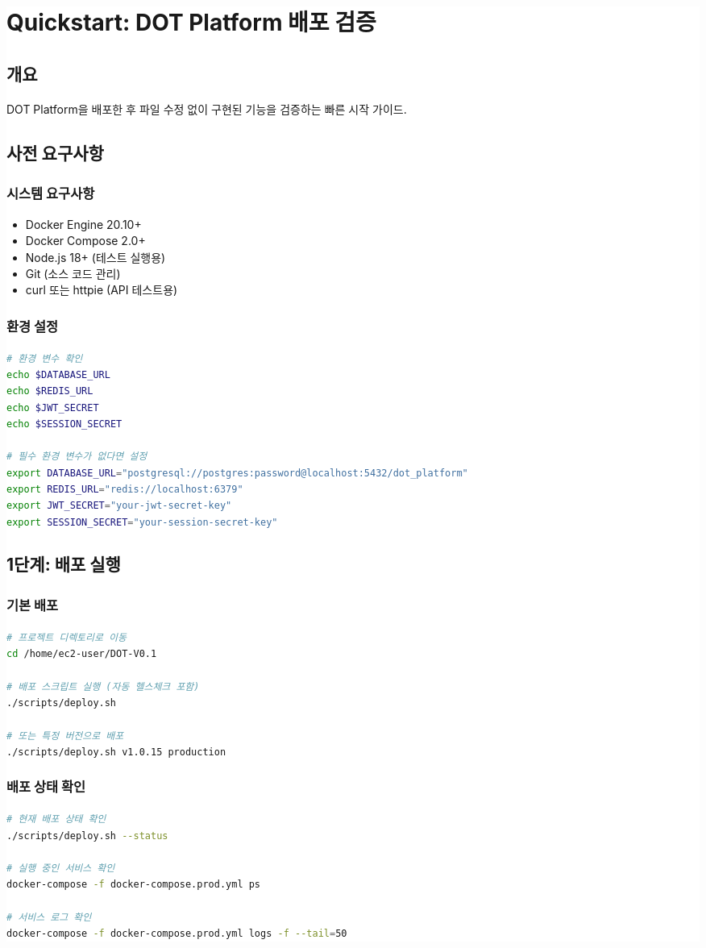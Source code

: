 # Quickstart: DOT Platform 배포 검증

## 개요
DOT Platform을 배포한 후 파일 수정 없이 구현된 기능을 검증하는 빠른 시작 가이드.

## 사전 요구사항

### 시스템 요구사항
- Docker Engine 20.10+
- Docker Compose 2.0+
- Node.js 18+ (테스트 실행용)
- Git (소스 코드 관리)
- curl 또는 httpie (API 테스트용)

### 환경 설정
```bash
# 환경 변수 확인
echo $DATABASE_URL
echo $REDIS_URL
echo $JWT_SECRET
echo $SESSION_SECRET

# 필수 환경 변수가 없다면 설정
export DATABASE_URL="postgresql://postgres:password@localhost:5432/dot_platform"
export REDIS_URL="redis://localhost:6379"
export JWT_SECRET="your-jwt-secret-key"
export SESSION_SECRET="your-session-secret-key"
```

## 1단계: 배포 실행

### 기본 배포
```bash
# 프로젝트 디렉토리로 이동
cd /home/ec2-user/DOT-V0.1

# 배포 스크립트 실행 (자동 헬스체크 포함)
./scripts/deploy.sh

# 또는 특정 버전으로 배포
./scripts/deploy.sh v1.0.15 production
```

### 배포 상태 확인
```bash
# 현재 배포 상태 확인
./scripts/deploy.sh --status

# 실행 중인 서비스 확인
docker-compose -f docker-compose.prod.yml ps

# 서비스 로그 확인
docker-compose -f docker-compose.prod.yml logs -f --tail=50
```
